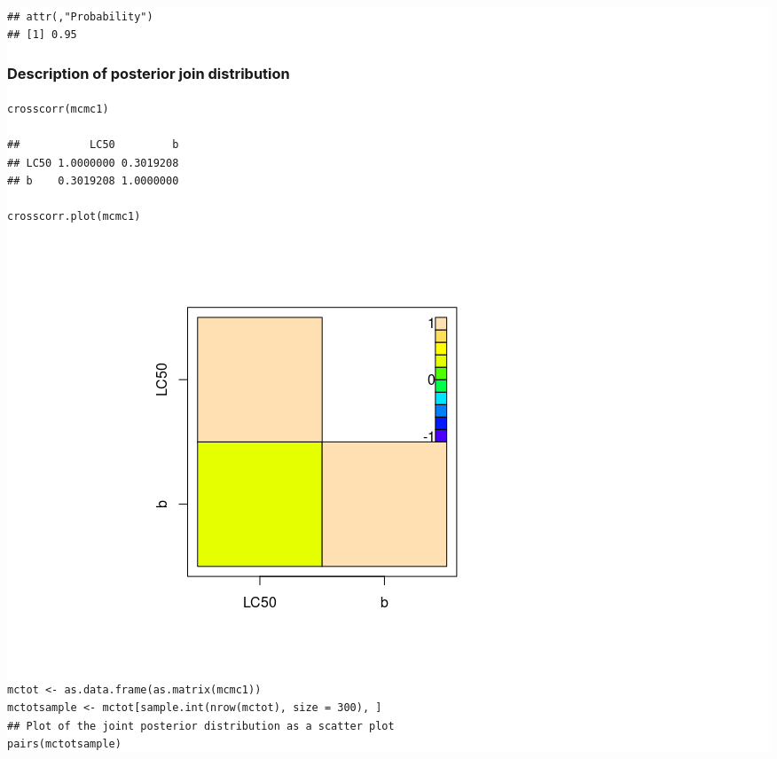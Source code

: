     ## attr(,"Probability")
    ## [1] 0.95

### Description of posterior join distribution

    crosscorr(mcmc1)

    ##           LC50         b
    ## LC50 1.0000000 0.3019208
    ## b    0.3019208 1.0000000

    crosscorr.plot(mcmc1)

![](ecotoxicology_files/figure-markdown_strict/unnamed-chunk-19-1.png)

    mctot <- as.data.frame(as.matrix(mcmc1))
    mctotsample <- mctot[sample.int(nrow(mctot), size = 300), ]
    ## Plot of the joint posterior distribution as a scatter plot
    pairs(mctotsample)
